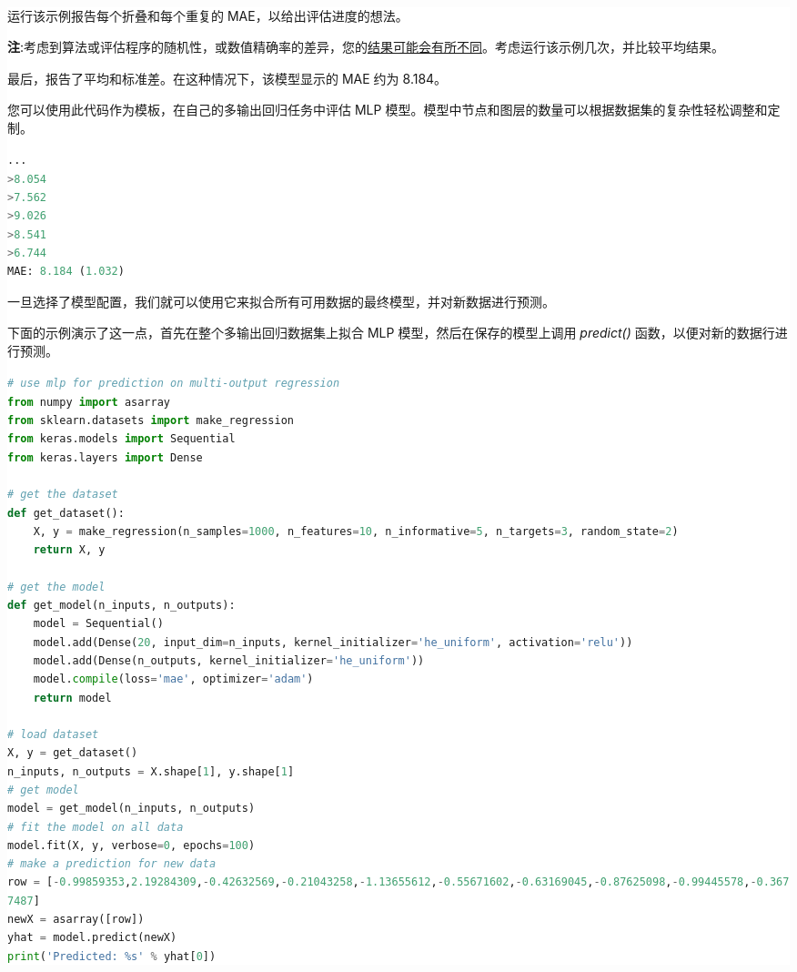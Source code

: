 运行该示例报告每个折叠和每个重复的 MAE，以给出评估进度的想法。

**注**:考虑到算法或评估程序的随机性，或数值精确率的差异，您的[结果可能会有所不同](https://machinelearningmastery.com/different-results-each-time-in-machine-learning/)。考虑运行该示例几次，并比较平均结果。

最后，报告了平均和标准差。在这种情况下，该模型显示的 MAE 约为 8.184。

您可以使用此代码作为模板，在自己的多输出回归任务中评估 MLP 模型。模型中节点和图层的数量可以根据数据集的复杂性轻松调整和定制。

```py
...
>8.054
>7.562
>9.026
>8.541
>6.744
MAE: 8.184 (1.032)
```

一旦选择了模型配置，我们就可以使用它来拟合所有可用数据的最终模型，并对新数据进行预测。

下面的示例演示了这一点，首先在整个多输出回归数据集上拟合 MLP 模型，然后在保存的模型上调用 *predict()* 函数，以便对新的数据行进行预测。

```py
# use mlp for prediction on multi-output regression
from numpy import asarray
from sklearn.datasets import make_regression
from keras.models import Sequential
from keras.layers import Dense

# get the dataset
def get_dataset():
	X, y = make_regression(n_samples=1000, n_features=10, n_informative=5, n_targets=3, random_state=2)
	return X, y

# get the model
def get_model(n_inputs, n_outputs):
	model = Sequential()
	model.add(Dense(20, input_dim=n_inputs, kernel_initializer='he_uniform', activation='relu'))
	model.add(Dense(n_outputs, kernel_initializer='he_uniform'))
	model.compile(loss='mae', optimizer='adam')
	return model

# load dataset
X, y = get_dataset()
n_inputs, n_outputs = X.shape[1], y.shape[1]
# get model
model = get_model(n_inputs, n_outputs)
# fit the model on all data
model.fit(X, y, verbose=0, epochs=100)
# make a prediction for new data
row = [-0.99859353,2.19284309,-0.42632569,-0.21043258,-1.13655612,-0.55671602,-0.63169045,-0.87625098,-0.99445578,-0.3677487]
newX = asarray([row])
yhat = model.predict(newX)
print('Predicted: %s' % yhat[0])
```
